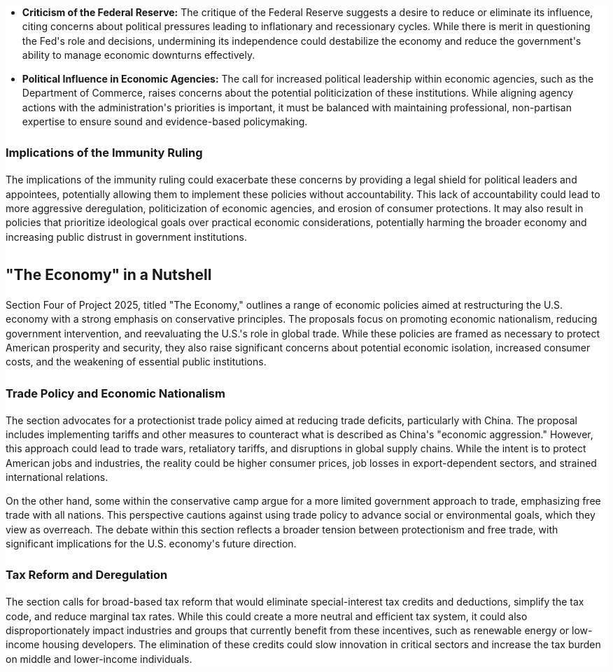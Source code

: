 - **Criticism of the Federal Reserve:** The critique of the Federal Reserve suggests a desire to reduce or eliminate its influence, citing concerns about political pressures leading to inflationary and recessionary cycles. While there is merit in questioning the Fed's role and decisions, undermining its independence could destabilize the economy and reduce the government's ability to manage economic downturns effectively.

- **Political Influence in Economic Agencies:** The call for increased political leadership within economic agencies, such as the Department of Commerce, raises concerns about the potential politicization of these institutions. While aligning agency actions with the administration's priorities is important, it must be balanced with maintaining professional, non-partisan expertise to ensure sound and evidence-based policymaking.

### Implications of the Immunity Ruling

The implications of the immunity ruling could exacerbate these concerns by providing a legal shield for political leaders and appointees, potentially allowing them to implement these policies without accountability. This lack of accountability could lead to more aggressive deregulation, politicization of economic agencies, and erosion of consumer protections. It may also result in policies that prioritize ideological goals over practical economic considerations, potentially harming the broader economy and increasing public distrust in government institutions.

## <span id="nutshell">"The Economy" in a Nutshell</span>

Section Four of Project 2025, titled "The Economy," outlines a range of economic policies aimed at restructuring the U.S. economy with a strong emphasis on conservative principles. The proposals focus on promoting economic nationalism, reducing government intervention, and reevaluating the U.S.'s role in global trade. While these policies are framed as necessary to protect American prosperity and security, they also raise significant concerns about potential economic isolation, increased consumer costs, and the weakening of essential public institutions.

### Trade Policy and Economic Nationalism

The section advocates for a protectionist trade policy aimed at reducing trade deficits, particularly with China. The proposal includes implementing tariffs and other measures to counteract what is described as China's "economic aggression." However, this approach could lead to trade wars, retaliatory tariffs, and disruptions in global supply chains. While the intent is to protect American jobs and industries, the reality could be higher consumer prices, job losses in export-dependent sectors, and strained international relations.

On the other hand, some within the conservative camp argue for a more limited government approach to trade, emphasizing free trade with all nations. This perspective cautions against using trade policy to advance social or environmental goals, which they view as overreach. The debate within this section reflects a broader tension between protectionism and free trade, with significant implications for the U.S. economy's future direction.

### Tax Reform and Deregulation

The section calls for broad-based tax reform that would eliminate special-interest tax credits and deductions, simplify the tax code, and reduce marginal tax rates. While this could create a more neutral and efficient tax system, it could also disproportionately impact industries and groups that currently benefit from these incentives, such as renewable energy or low-income housing developers. The elimination of these credits could slow innovation in critical sectors and increase the tax burden on middle and lower-income individuals.
